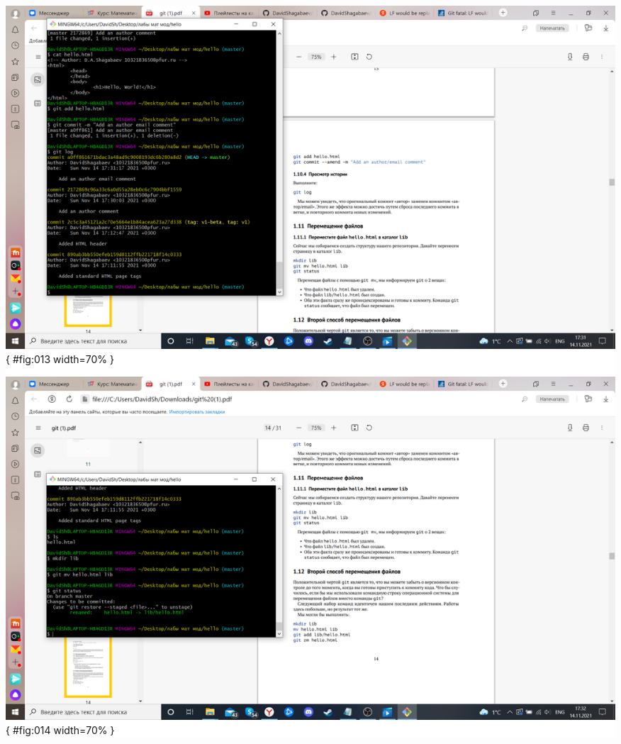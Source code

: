 ![выполнение команд](image/(13).png){ #fig:013 width=70% }

![выполнение команд](image/(14).png){ #fig:014 width=70% }
